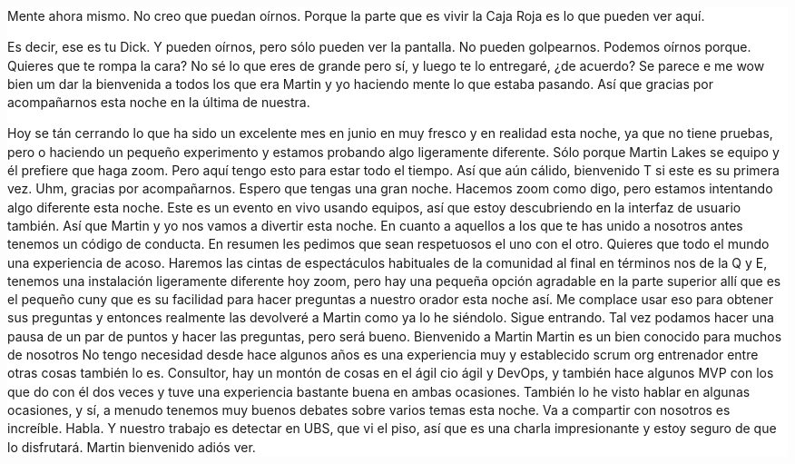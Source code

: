 Mente ahora mismo. No creo que puedan oírnos. Porque la parte que es vivir la Caja Roja es lo que pueden ver aquí.

Es decir, ese es tu Dick. Y pueden oírnos, pero sólo pueden ver la pantalla. No pueden golpearnos. Podemos oírnos porque. Quieres que te rompa la cara? No sé lo que eres de grande pero sí, y luego te lo entregaré, ¿de acuerdo? Se parece e me wow bien um dar la bienvenida a todos los que era Martin y yo haciendo mente lo que estaba pasando. Así que gracias por acompañarnos esta noche en la última de nuestra.

Hoy se tán cerrando lo que ha sido un excelente mes en junio en muy fresco y en realidad esta noche, ya que no tiene pruebas, pero o haciendo un pequeño experimento y estamos probando algo ligeramente diferente. Sólo porque Martin Lakes se equipo y él prefiere que haga zoom. Pero aquí tengo esto para estar todo el tiempo. Así que aún cálido, bienvenido T si este es su primera vez. Uhm, gracias por acompañarnos. Espero que tengas una gran noche. Hacemos zoom como digo, pero estamos intentando algo diferente esta noche. Este es un evento en vivo usando equipos, así que estoy descubriendo en la interfaz de usuario también. Así que Martin y yo nos vamos a divertir esta noche. En cuanto a aquellos a los que te has unido a nosotros antes tenemos un código de conducta. En resumen les pedimos que sean respetuosos el uno con el otro. Quieres que todo el mundo una experiencia de acoso. Haremos las cintas de espectáculos habituales de la comunidad al final en términos nos de la Q y E, tenemos una instalación ligeramente diferente hoy zoom, pero hay una pequeña opción agradable en la parte superior allí que es el pequeño cuny que es su facilidad para hacer preguntas a nuestro orador esta noche así. Me complace usar eso para obtener sus preguntas y entonces realmente las devolveré a Martin como ya lo he siéndolo. Sigue entrando. Tal vez podamos hacer una pausa de un par de puntos y hacer las preguntas, pero será bueno. Bienvenido a Martin Martin es un bien conocido para muchos de nosotros No tengo necesidad desde hace algunos años es una experiencia muy y establecido scrum org entrenador entre otras cosas también lo es. Consultor, hay un montón de cosas en el ágil cio ágil y DevOps, y también hace algunos MVP con los que do con él dos veces y tuve una experiencia bastante buena en ambas ocasiones. También lo he visto hablar en algunas ocasiones, y sí, a menudo tenemos muy buenos debates sobre varios temas esta noche. Va a compartir con nosotros es increíble. Habla. Y nuestro trabajo es detectar en UBS, que vi el piso, así que es una charla impresionante y estoy seguro de que lo disfrutará. Martin bienvenido adiós ver.
